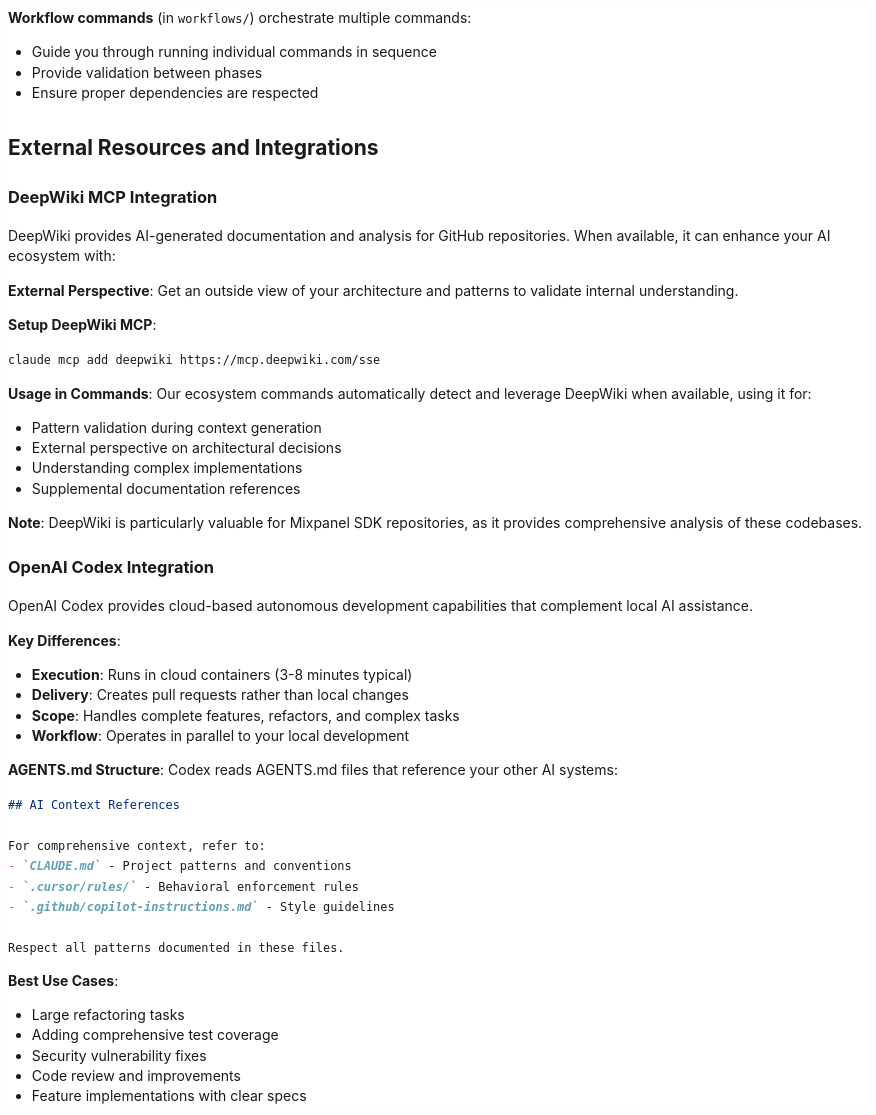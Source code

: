 **Workflow commands** (in `workflows/`) orchestrate multiple commands:
- Guide you through running individual commands in sequence
- Provide validation between phases
- Ensure proper dependencies are respected

## External Resources and Integrations

### DeepWiki MCP Integration

DeepWiki provides AI-generated documentation and analysis for GitHub repositories. When available, it can enhance your AI ecosystem with:

**External Perspective**: Get an outside view of your architecture and patterns to validate internal understanding.

**Setup DeepWiki MCP**:
```bash
claude mcp add deepwiki https://mcp.deepwiki.com/sse
```

**Usage in Commands**: Our ecosystem commands automatically detect and leverage DeepWiki when available, using it for:
- Pattern validation during context generation
- External perspective on architectural decisions
- Understanding complex implementations
- Supplemental documentation references

**Note**: DeepWiki is particularly valuable for Mixpanel SDK repositories, as it provides comprehensive analysis of these codebases.

### OpenAI Codex Integration

OpenAI Codex provides cloud-based autonomous development capabilities that complement local AI assistance.

**Key Differences**:
- **Execution**: Runs in cloud containers (3-8 minutes typical)
- **Delivery**: Creates pull requests rather than local changes
- **Scope**: Handles complete features, refactors, and complex tasks
- **Workflow**: Operates in parallel to your local development

**AGENTS.md Structure**: Codex reads AGENTS.md files that reference your other AI systems:
```markdown
## AI Context References

For comprehensive context, refer to:
- `CLAUDE.md` - Project patterns and conventions
- `.cursor/rules/` - Behavioral enforcement rules
- `.github/copilot-instructions.md` - Style guidelines

Respect all patterns documented in these files.
```

**Best Use Cases**:
- Large refactoring tasks
- Adding comprehensive test coverage
- Security vulnerability fixes
- Code review and improvements
- Feature implementations with clear specs
